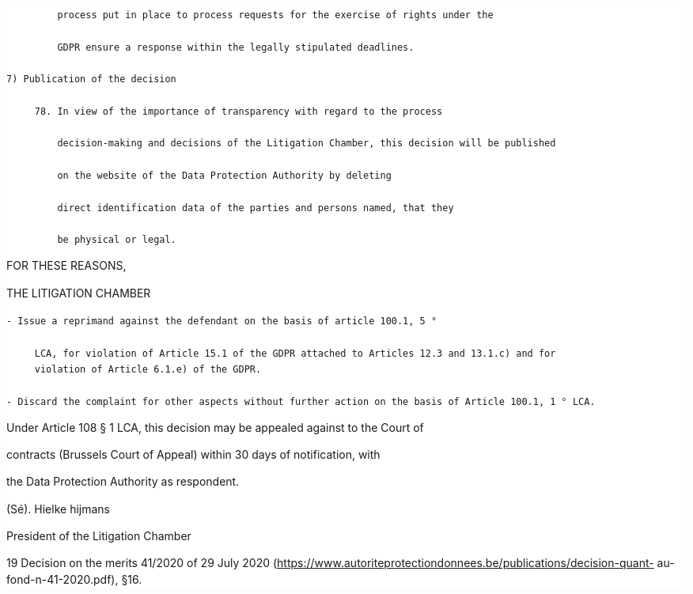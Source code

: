              process put in place to process requests for the exercise of rights under the

             GDPR ensure a response within the legally stipulated deadlines.

    7) Publication of the decision

         78. In view of the importance of transparency with regard to the process

             decision-making and decisions of the Litigation Chamber, this decision will be published

             on the website of the Data Protection Authority by deleting

             direct identification data of the parties and persons named, that they

             be physical or legal.

FOR THESE REASONS,

THE LITIGATION CHAMBER

    - Issue a reprimand against the defendant on the basis of article 100.1, 5 °

         LCA, for violation of Article 15.1 of the GDPR attached to Articles 12.3 and 13.1.c) and for
         violation of Article 6.1.e) of the GDPR.

    - Discard the complaint for other aspects without further action on the basis of Article 100.1, 1 ° LCA.

Under Article 108 § 1 LCA, this decision may be appealed against to the Court of

contracts (Brussels Court of Appeal) within 30 days of notification, with

the Data Protection Authority as respondent.

(Sé). Hielke hijmans

President of the Litigation Chamber

19 Decision on the merits 41/2020 of 29 July 2020 (https://www.autoriteprotectiondonnees.be/publications/decision-quant-
au-fond-n-41-2020.pdf), §16.
